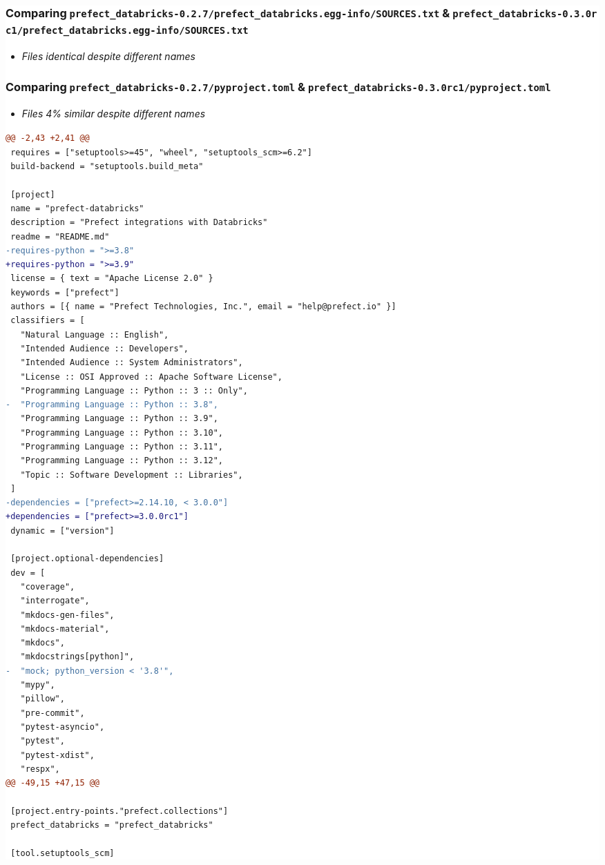 ### Comparing `prefect_databricks-0.2.7/prefect_databricks.egg-info/SOURCES.txt` & `prefect_databricks-0.3.0rc1/prefect_databricks.egg-info/SOURCES.txt`

 * *Files identical despite different names*

### Comparing `prefect_databricks-0.2.7/pyproject.toml` & `prefect_databricks-0.3.0rc1/pyproject.toml`

 * *Files 4% similar despite different names*

```diff
@@ -2,43 +2,41 @@
 requires = ["setuptools>=45", "wheel", "setuptools_scm>=6.2"]
 build-backend = "setuptools.build_meta"
 
 [project]
 name = "prefect-databricks"
 description = "Prefect integrations with Databricks"
 readme = "README.md"
-requires-python = ">=3.8"
+requires-python = ">=3.9"
 license = { text = "Apache License 2.0" }
 keywords = ["prefect"]
 authors = [{ name = "Prefect Technologies, Inc.", email = "help@prefect.io" }]
 classifiers = [
   "Natural Language :: English",
   "Intended Audience :: Developers",
   "Intended Audience :: System Administrators",
   "License :: OSI Approved :: Apache Software License",
   "Programming Language :: Python :: 3 :: Only",
-  "Programming Language :: Python :: 3.8",
   "Programming Language :: Python :: 3.9",
   "Programming Language :: Python :: 3.10",
   "Programming Language :: Python :: 3.11",
   "Programming Language :: Python :: 3.12",
   "Topic :: Software Development :: Libraries",
 ]
-dependencies = ["prefect>=2.14.10, < 3.0.0"]
+dependencies = ["prefect>=3.0.0rc1"]
 dynamic = ["version"]
 
 [project.optional-dependencies]
 dev = [
   "coverage",
   "interrogate",
   "mkdocs-gen-files",
   "mkdocs-material",
   "mkdocs",
   "mkdocstrings[python]",
-  "mock; python_version < '3.8'",
   "mypy",
   "pillow",
   "pre-commit",
   "pytest-asyncio",
   "pytest",
   "pytest-xdist",
   "respx",
@@ -49,15 +47,15 @@
 
 [project.entry-points."prefect.collections"]
 prefect_databricks = "prefect_databricks"
 
 [tool.setuptools_scm]
```